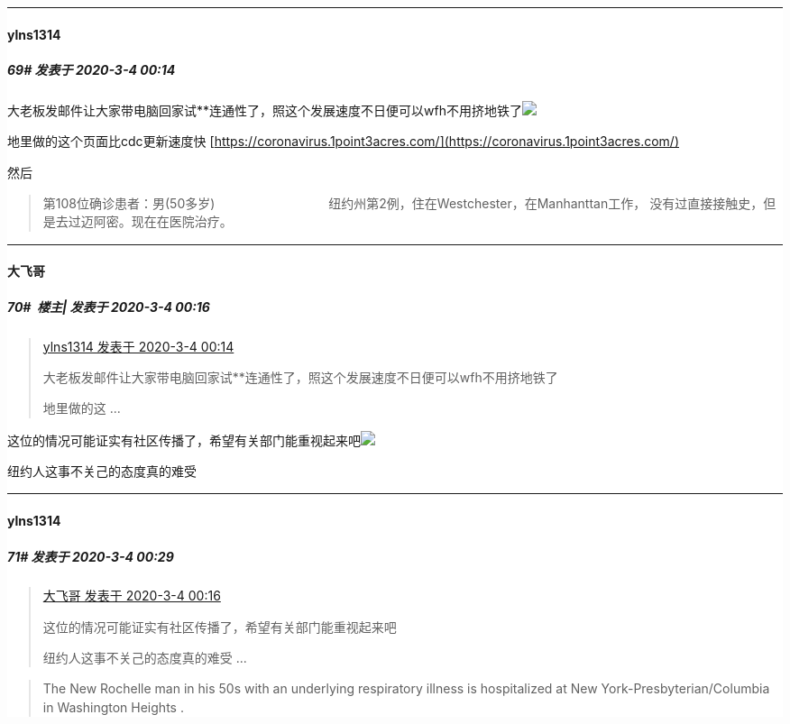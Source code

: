 




-----

####  ylns1314  
##### 69#       发表于 2020-3-4 00:14




大老板发邮件让大家带电脑回家试**连通性了，照这个发展速度不日便可以wfh不用挤地铁了<img src="https://static.saraba1st.com/image/smiley/face2017/152.png" referrerpolicy="no-referrer">


地里做的这个页面比cdc更新速度快
[https://coronavirus.1point3acres.com/](https://coronavirus.1point3acres.com/)


然后 <blockquote>第108位确诊患者：男(50多岁)                                纽约州第2例，住在Westchester，在Manhanttan工作， 没有过直接接触史，但是去过迈阿密。现在在医院治疗。</blockquote>







-----

####  大飞哥  
##### 70#         楼主| 发表于 2020-3-4 00:16



<blockquote><a href="httphttps://bbs.saraba1st.com/2b/forum.php?mod=redirect&amp;goto=findpost&amp;pid=46608175&amp;ptid=1916866" target="_blank">ylns1314 发表于 2020-3-4 00:14</a>

大老板发邮件让大家带电脑回家试**连通性了，照这个发展速度不日便可以wfh不用挤地铁了


地里做的这 ...</blockquote>
这位的情况可能证实有社区传播了，希望有关部门能重视起来吧<img src="https://static.saraba1st.com/image/smiley/face2017/106.png" referrerpolicy="no-referrer">

纽约人这事不关己的态度真的难受







-----

####  ylns1314  
##### 71#       发表于 2020-3-4 00:29



<blockquote><a href="httphttps://bbs.saraba1st.com/2b/forum.php?mod=redirect&amp;goto=findpost&amp;pid=46608190&amp;ptid=1916866" target="_blank">大飞哥 发表于 2020-3-4 00:16</a>

这位的情况可能证实有社区传播了，希望有关部门能重视起来吧

纽约人这事不关己的态度真的难受 ...</blockquote><blockquote>The New Rochelle man in his 50s with an underlying respiratory illness is hospitalized at New York-Presbyterian/Columbia in Washington Heights .
